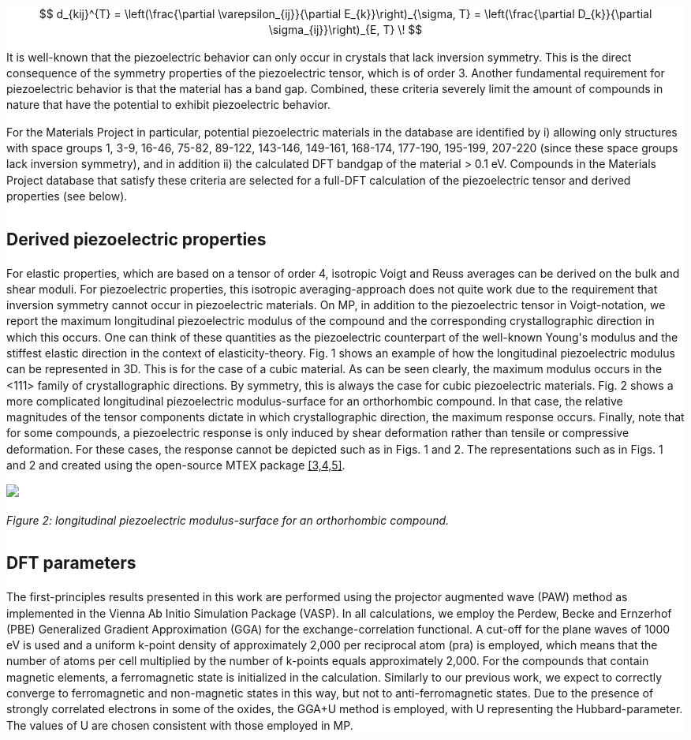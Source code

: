 $$
d_{kij}^{T} = \left(\frac{\partial \varepsilon_{ij}}{\partial E_{k}}\right)_{\sigma, T} = \left(\frac{\partial D_{k}}{\partial \sigma_{ij}}\right)_{E, T} \!
$$

It is well-known that the piezoelectric behavior can only occur in crystals that lack inversion symmetry. This is the direct consequence of the symmetry properties of the piezoelectric tensor, which is of order 3. Another fundamental requirement for piezoelectric behavior is that the material has a band gap. Combined, these criteria severely limit the amount of compounds in nature that have the potential to exhibit piezoelectric behavior.

For the Materials Project in particular, potential piezoelectric materials in the database are identified by i) allowing only structures with space groups 1, 3-9, 16-46, 75-82, 89-122, 143-146, 149-161, 168-174, 177-190, 195-199, 207-220 (since these space groups lack inversion symmetry), and in addition ii) the calculated DFT bandgap of the material > 0.1 eV. Compounds in the Materials Project database that satisfy these criteria are selected for a full-DFT calculation of the piezoelectric tensor and derived properties (see below).

## Derived piezoelectric properties

For elastic properties, which are based on a tensor of order 4, isotropic Voigt and Reuss averages can be derived on the bulk and shear moduli. For piezoelectric properties, this isotropic averaging-approach does not quite work due to the requirement that inversion symmetry cannot occur in piezoelectric materials. On MP, in addition to the piezoelectric tensor in Voigt-notation, we report the maximum longitudinal piezoelectric modulus of the compound and the corresponding crystallographic direction in which this occurs. One can think of these quantities as the piezoelectric counterpart of the well-known Young's modulus and the stiffest elastic direction in the context of elasticity-theory. Fig. 1 shows an example of how the longitudinal piezoelectric modulus can be represented in 3D. This is for the case of a cubic material. As can be seen clearly, the maximum modulus occurs in the <111> family of crystallographic directions. By symmetry, this is always the case for cubic piezoelectric materials. Fig. 2 shows a more complicated longitudinal piezoelectric modulus-surface for an orthorhombic compound. In that case, the relative magnitudes of the tensor components dictate in which crystallographic direction, the maximum response occurs. Finally, note that for some compounds, a piezoelectric response is only induced by shear deformation rather than tensile or compressive deformation. For these cases, the response cannot be depicted such as in Figs. 1 and 2. The representations such as in Figs. 1 and 2 and created using the open-source MTEX package [\[3,4,5\]](piezoelectric-constants.md#references).

![](../../.gitbook/assets/Ortho\_1.png)

&#x20;_Figure 2: longitudinal piezoelectric modulus-surface for an orthorhombic compound._

## DFT parameters

The first-principles results presented in this work are performed using the projector augmented wave (PAW) method as implemented in the Vienna Ab Initio Simulation Package (VASP). In all calculations, we employ the Perdew, Becke and Ernzerhof (PBE) Generalized Gradient Approximation (GGA) for the exchange-correlation functional. A cut-off for the plane waves of 1000 eV is used and a uniform k-point density of approximately 2,000 per reciprocal atom (pra) is employed, which means that the number of atoms per cell multiplied by the number of k-points equals approximately 2,000. For the compounds that contain magnetic elements, a ferromagnetic state is initialized in the calculation. Similarly to our previous work, we expect to correctly converge to ferromagnetic and non-magnetic states in this way, but not to anti-ferromagnetic states. Due to the presence of strongly correlated electrons in some of the oxides, the GGA+U method is employed, with U representing the Hubbard-parameter. The values of U are chosen consistent with those employed in MP.
